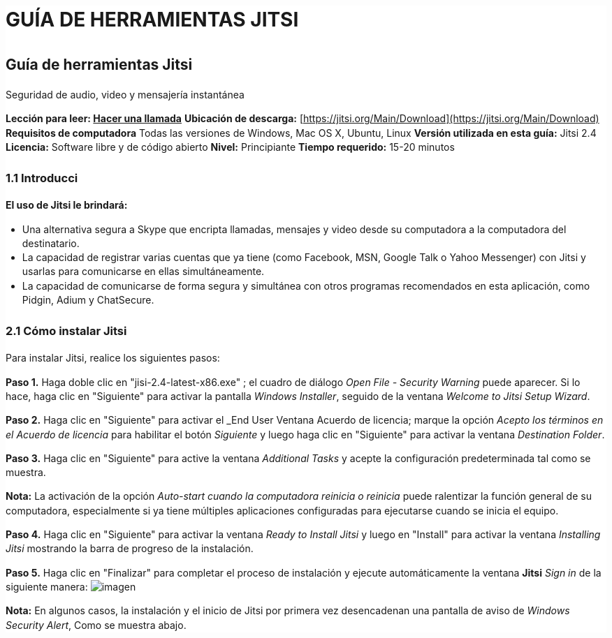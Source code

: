 [Title]: # ()
[Order]: # (0)

# GUÍA DE HERRAMIENTAS JITSI

## Guía de herramientas Jitsi
Seguridad de audio, video y mensajería instantánea

**Lección para leer: [Hacer una llamada](umbrella://lesson/making-a-call)**
**Ubicación de descarga:** [https://jitsi.org/Main/Download](https://jitsi.org/Main/Download)
**Requisitos de computadora** Todas las versiones de Windows, Mac OS X, Ubuntu, Linux
**Versión utilizada en esta guía:** Jitsi 2.4
**Licencia:** Software libre y de código abierto
**Nivel:** Principiante
**Tiempo requerido:** 15-20 minutos

### 1.1 Introducci

**El uso de Jitsi le brindará:**
- Una alternativa segura a Skype que encripta llamadas, mensajes y video desde su computadora a la computadora del destinatario.
- La capacidad de registrar varias cuentas que ya tiene (como Facebook, MSN, Google Talk o Yahoo Messenger) con Jitsi y usarlas para comunicarse en ellas simultáneamente.
- La capacidad de comunicarse de forma segura y simultánea con otros programas recomendados en esta aplicación, como Pidgin, Adium y ChatSecure.

### 2.1 Cómo instalar Jitsi

Para instalar Jitsi, realice los siguientes pasos:

**Paso 1.** Haga doble clic en "jisi-2.4-latest-x86.exe" ; el cuadro de diálogo _Open File - Security Warning_ puede aparecer. Si lo hace, haga clic en "Siguiente" para activar la pantalla _Windows Installer_, seguido de la ventana _Welcome to Jitsi Setup Wizard_.

**Paso 2.** Haga clic en "Siguiente" para activar el _End User Ventana Acuerdo de licencia; marque la opción _Acepto los términos en el Acuerdo de licencia_ para habilitar el botón _Siguiente_ y luego haga clic en "Siguiente" para activar la ventana _Destination Folder_.

**Paso 3.** Haga clic en "Siguiente" para active la ventana _Additional Tasks_ y acepte la configuración predeterminada tal como se muestra.

**Nota:** La activación de la opción _Auto-start cuando la computadora reinicia o reinicia_ puede ralentizar la función general de su computadora, especialmente si ya tiene múltiples aplicaciones configuradas para ejecutarse cuando se inicia el equipo.

**Paso 4.** Haga clic en "Siguiente" para activar la ventana _Ready to Install Jitsi_ y luego en "Install" para activar la ventana _Installing Jitsi_ mostrando la barra de progreso de la instalación.

**Paso 5.** Haga clic en "Finalizar" para completar el proceso de instalación y ejecute automáticamente la ventana **Jitsi** _Sign in_ de la siguiente manera:
![imagen](tool_jitsi1.png)

**Nota:** En algunos casos, la instalación y el inicio de Jitsi por primera vez desencadenan una pantalla de aviso de _Windows Security Alert_, Como se muestra abajo.
